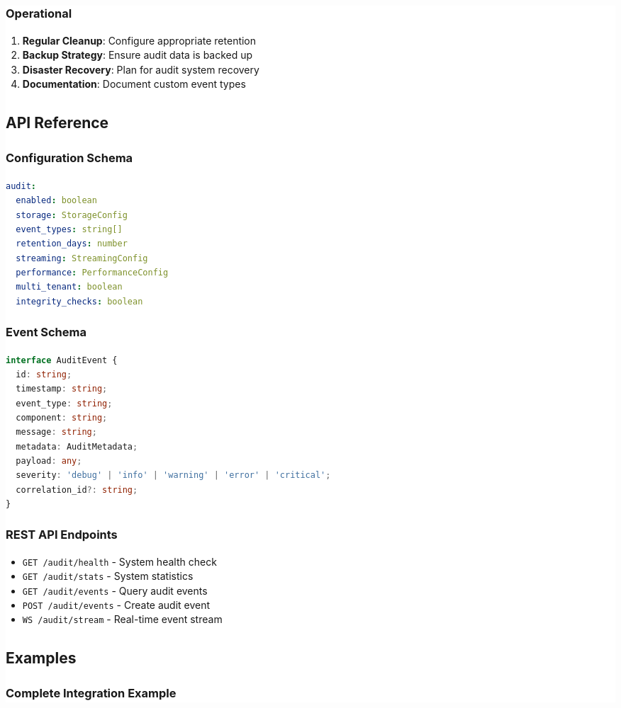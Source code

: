 ### Operational

1. **Regular Cleanup**: Configure appropriate retention
2. **Backup Strategy**: Ensure audit data is backed up
3. **Disaster Recovery**: Plan for audit system recovery
4. **Documentation**: Document custom event types

## API Reference

### Configuration Schema

```yaml
audit:
  enabled: boolean
  storage: StorageConfig
  event_types: string[]
  retention_days: number
  streaming: StreamingConfig
  performance: PerformanceConfig
  multi_tenant: boolean
  integrity_checks: boolean
```

### Event Schema

```typescript
interface AuditEvent {
  id: string;
  timestamp: string;
  event_type: string;
  component: string;
  message: string;
  metadata: AuditMetadata;
  payload: any;
  severity: 'debug' | 'info' | 'warning' | 'error' | 'critical';
  correlation_id?: string;
}
```

### REST API Endpoints

- `GET /audit/health` - System health check
- `GET /audit/stats` - System statistics
- `GET /audit/events` - Query audit events
- `POST /audit/events` - Create audit event
- `WS /audit/stream` - Real-time event stream

## Examples

### Complete Integration Example
